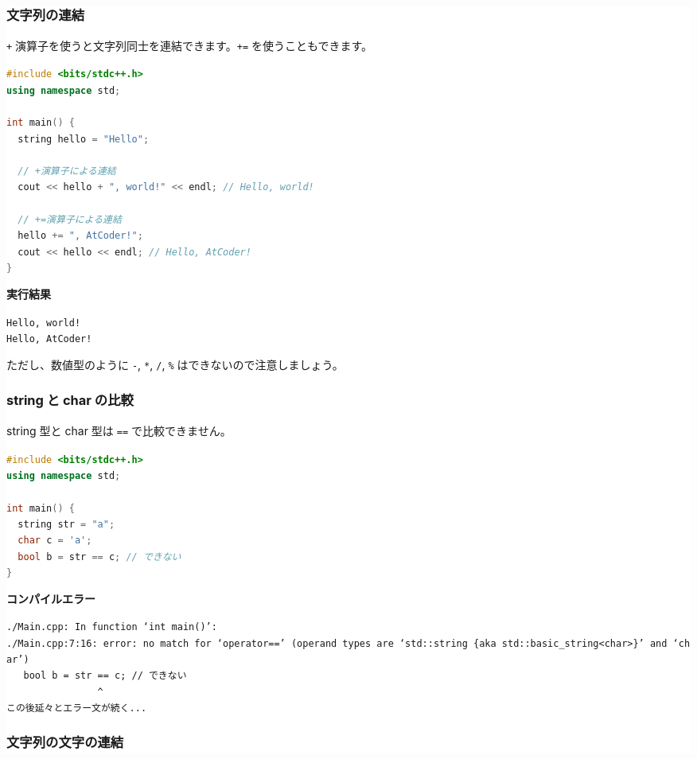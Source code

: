 ### 文字列の連結

`+` 演算子を使うと文字列同士を連結できます。`+=` を使うこともできます。

```c++
#include <bits/stdc++.h>
using namespace std;

int main() {
  string hello = "Hello";

  // +演算子による連結
  cout << hello + ", world!" << endl; // Hello, world!

  // +=演算子による連結
  hello += ", AtCoder!";
  cout << hello << endl; // Hello, AtCoder!
}
```

**実行結果**

```
Hello, world!
Hello, AtCoder!
```

ただし、数値型のように `-`, `*`, `/`, `%` はできないので注意しましょう。

### string と char の比較

string 型と char 型は `==` で比較できません。

```c++
#include <bits/stdc++.h>
using namespace std;

int main() {
  string str = "a";
  char c = 'a';
  bool b = str == c; // できない
}
```

**コンパイルエラー**

```
./Main.cpp: In function ‘int main()’:
./Main.cpp:7:16: error: no match for ‘operator==’ (operand types are ‘std::string {aka std::basic_string<char>}’ and ‘char’)
   bool b = str == c; // できない
                ^
この後延々とエラー文が続く...
```

### 文字列の文字の連結
